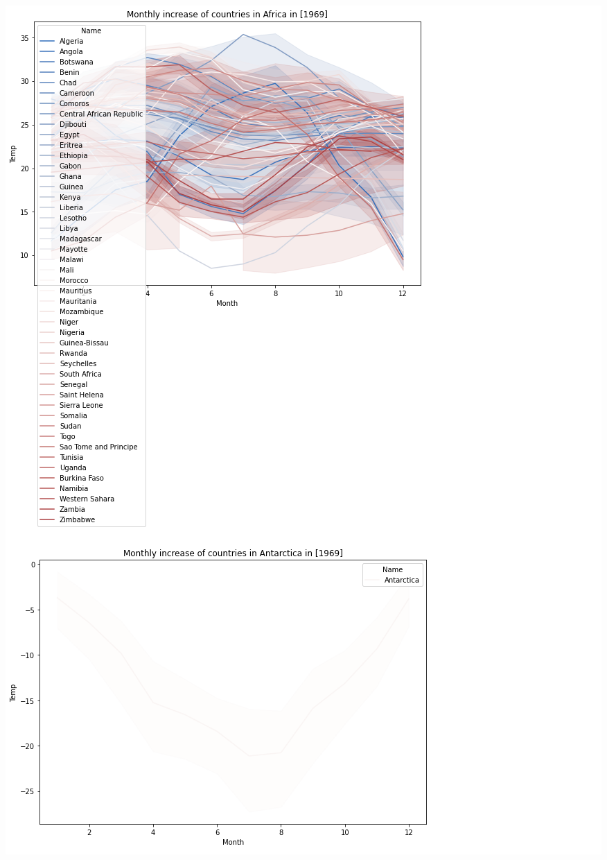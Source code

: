 ![blogpost1_74_1.png](/images/blogpost1_74_1.png)
   
![blogpost1_74_2.png](/images/blogpost1_74_2.png)
